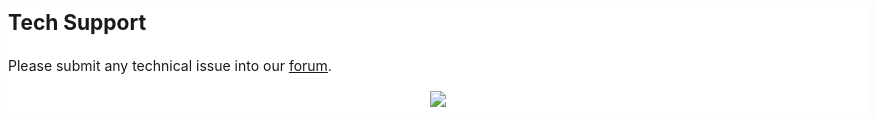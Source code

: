 ## Tech Support
Please submit any technical issue into our [forum](http://forum.seeedstudio.com/). <br /><p style="text-align:center"><a href="https://www.seeedstudio.com/act-4.html?utm_source=wiki&utm_medium=wikibanner&utm_campaign=newproducts" target="_blank"><img src="https://files.seeedstudio.com/wiki/Wiki_Banner/new_product.jpg" /></a></p>